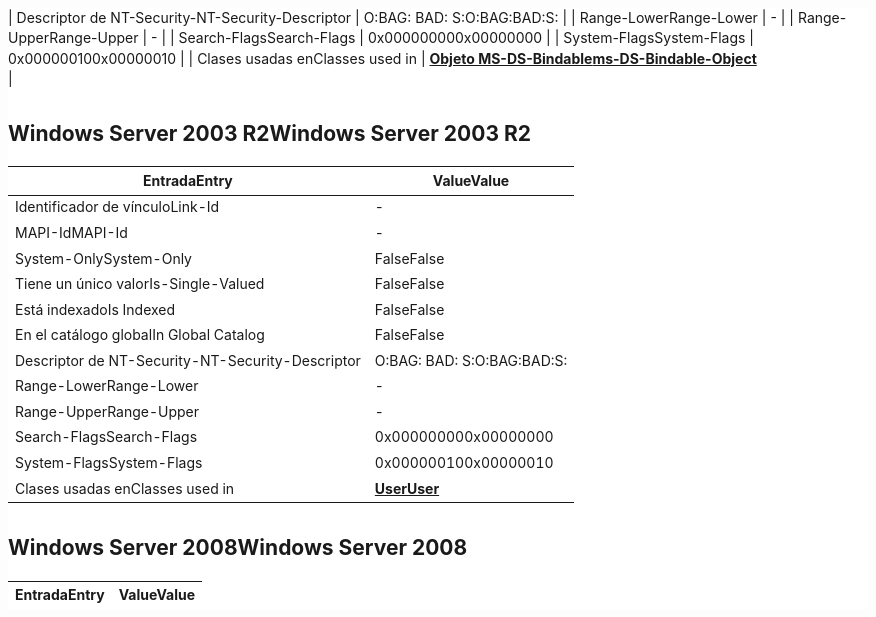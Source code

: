 | <span data-ttu-id="9da93-193">Descriptor de NT-Security-</span><span class="sxs-lookup"><span data-stu-id="9da93-193">NT-Security-Descriptor</span></span> | <span data-ttu-id="9da93-194">O:BAG: BAD: S:</span><span class="sxs-lookup"><span data-stu-id="9da93-194">O:BAG:BAD:S:</span></span>                                                      |
| <span data-ttu-id="9da93-195">Range-Lower</span><span class="sxs-lookup"><span data-stu-id="9da93-195">Range-Lower</span></span>            | \-                                                                |
| <span data-ttu-id="9da93-196">Range-Upper</span><span class="sxs-lookup"><span data-stu-id="9da93-196">Range-Upper</span></span>            | \-                                                                |
| <span data-ttu-id="9da93-197">Search-Flags</span><span class="sxs-lookup"><span data-stu-id="9da93-197">Search-Flags</span></span>           | <span data-ttu-id="9da93-198">0x00000000</span><span class="sxs-lookup"><span data-stu-id="9da93-198">0x00000000</span></span>                                                        |
| <span data-ttu-id="9da93-199">System-Flags</span><span class="sxs-lookup"><span data-stu-id="9da93-199">System-Flags</span></span>           | <span data-ttu-id="9da93-200">0x00000010</span><span class="sxs-lookup"><span data-stu-id="9da93-200">0x00000010</span></span>                                                        |
| <span data-ttu-id="9da93-201">Clases usadas en</span><span class="sxs-lookup"><span data-stu-id="9da93-201">Classes used in</span></span>        | [<span data-ttu-id="9da93-202">**Objeto MS-DS-Bindable**</span><span class="sxs-lookup"><span data-stu-id="9da93-202">**ms-DS-Bindable-Object**</span></span>](c-msds-bindableobject.md)<br/> |



## <a name="windows-server-2003-r2"></a><span data-ttu-id="9da93-203">Windows Server 2003 R2</span><span class="sxs-lookup"><span data-stu-id="9da93-203">Windows Server 2003 R2</span></span>



| <span data-ttu-id="9da93-204">Entrada</span><span class="sxs-lookup"><span data-stu-id="9da93-204">Entry</span></span> | <span data-ttu-id="9da93-205">Value</span><span class="sxs-lookup"><span data-stu-id="9da93-205">Value</span></span> |
|------------------------|-----------------------------------|
| <span data-ttu-id="9da93-206">Identificador de vínculo</span><span class="sxs-lookup"><span data-stu-id="9da93-206">Link-Id</span></span>                | \-                                |
| <span data-ttu-id="9da93-207">MAPI-Id</span><span class="sxs-lookup"><span data-stu-id="9da93-207">MAPI-Id</span></span>                | \-                                |
| <span data-ttu-id="9da93-208">System-Only</span><span class="sxs-lookup"><span data-stu-id="9da93-208">System-Only</span></span>            | <span data-ttu-id="9da93-209">False</span><span class="sxs-lookup"><span data-stu-id="9da93-209">False</span></span>                             |
| <span data-ttu-id="9da93-210">Tiene un único valor</span><span class="sxs-lookup"><span data-stu-id="9da93-210">Is-Single-Valued</span></span>       | <span data-ttu-id="9da93-211">False</span><span class="sxs-lookup"><span data-stu-id="9da93-211">False</span></span>                             |
| <span data-ttu-id="9da93-212">Está indexado</span><span class="sxs-lookup"><span data-stu-id="9da93-212">Is Indexed</span></span>             | <span data-ttu-id="9da93-213">False</span><span class="sxs-lookup"><span data-stu-id="9da93-213">False</span></span>                             |
| <span data-ttu-id="9da93-214">En el catálogo global</span><span class="sxs-lookup"><span data-stu-id="9da93-214">In Global Catalog</span></span>      | <span data-ttu-id="9da93-215">False</span><span class="sxs-lookup"><span data-stu-id="9da93-215">False</span></span>                             |
| <span data-ttu-id="9da93-216">Descriptor de NT-Security-</span><span class="sxs-lookup"><span data-stu-id="9da93-216">NT-Security-Descriptor</span></span> | <span data-ttu-id="9da93-217">O:BAG: BAD: S:</span><span class="sxs-lookup"><span data-stu-id="9da93-217">O:BAG:BAD:S:</span></span>                      |
| <span data-ttu-id="9da93-218">Range-Lower</span><span class="sxs-lookup"><span data-stu-id="9da93-218">Range-Lower</span></span>            | \-                                |
| <span data-ttu-id="9da93-219">Range-Upper</span><span class="sxs-lookup"><span data-stu-id="9da93-219">Range-Upper</span></span>            | \-                                |
| <span data-ttu-id="9da93-220">Search-Flags</span><span class="sxs-lookup"><span data-stu-id="9da93-220">Search-Flags</span></span>           | <span data-ttu-id="9da93-221">0x00000000</span><span class="sxs-lookup"><span data-stu-id="9da93-221">0x00000000</span></span>                        |
| <span data-ttu-id="9da93-222">System-Flags</span><span class="sxs-lookup"><span data-stu-id="9da93-222">System-Flags</span></span>           | <span data-ttu-id="9da93-223">0x00000010</span><span class="sxs-lookup"><span data-stu-id="9da93-223">0x00000010</span></span>                        |
| <span data-ttu-id="9da93-224">Clases usadas en</span><span class="sxs-lookup"><span data-stu-id="9da93-224">Classes used in</span></span>        | [<span data-ttu-id="9da93-225">**User**</span><span class="sxs-lookup"><span data-stu-id="9da93-225">**User**</span></span>](c-user.md)<br/> |



## <a name="windows-server-2008"></a><span data-ttu-id="9da93-226">Windows Server 2008</span><span class="sxs-lookup"><span data-stu-id="9da93-226">Windows Server 2008</span></span>



| <span data-ttu-id="9da93-227">Entrada</span><span class="sxs-lookup"><span data-stu-id="9da93-227">Entry</span></span> | <span data-ttu-id="9da93-228">Value</span><span class="sxs-lookup"><span data-stu-id="9da93-228">Value</span></span> |
|------------------------|-----------------------------------|